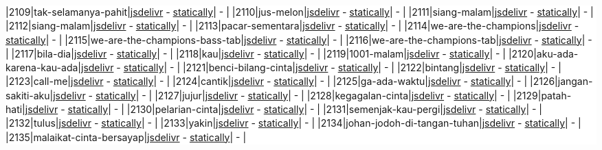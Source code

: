 |2109|tak-selamanya-pahit|[jsdelivr](https://cdn.jsdelivr.net/gh/dbchord/c1-1-3/1-5000/2001-2500/tak-selamanya-pahit.webp) - [statically](https://cdn.statically.io/gh/dbchord/c1-1-3/i/1-5000/2001-2500/tak-selamanya-pahit.webp)| - |
|2110|jus-melon|[jsdelivr](https://cdn.jsdelivr.net/gh/dbchord/c1-1-3/1-5000/2001-2500/jus-melon.webp) - [statically](https://cdn.statically.io/gh/dbchord/c1-1-3/i/1-5000/2001-2500/jus-melon.webp)| - |
|2111|siang-malam|[jsdelivr](https://cdn.jsdelivr.net/gh/dbchord/c1-1-3/1-5000/2001-2500/siang-malam.webp) - [statically](https://cdn.statically.io/gh/dbchord/c1-1-3/i/1-5000/2001-2500/siang-malam.webp)| - |
|2112|siang-malam|[jsdelivr](https://cdn.jsdelivr.net/gh/dbchord/c1-1-3/1-5000/2001-2500/siang-malam.webp) - [statically](https://cdn.statically.io/gh/dbchord/c1-1-3/i/1-5000/2001-2500/siang-malam.webp)| - |
|2113|pacar-sementara|[jsdelivr](https://cdn.jsdelivr.net/gh/dbchord/c1-1-3/1-5000/2001-2500/pacar-sementara.webp) - [statically](https://cdn.statically.io/gh/dbchord/c1-1-3/i/1-5000/2001-2500/pacar-sementara.webp)| - |
|2114|we-are-the-champions|[jsdelivr](https://cdn.jsdelivr.net/gh/dbchord/c1-1-3/1-5000/2001-2500/we-are-the-champions.webp) - [statically](https://cdn.statically.io/gh/dbchord/c1-1-3/i/1-5000/2001-2500/we-are-the-champions.webp)| - |
|2115|we-are-the-champions-bass-tab|[jsdelivr](https://cdn.jsdelivr.net/gh/dbchord/c1-1-3/1-5000/2001-2500/we-are-the-champions-bass-tab.webp) - [statically](https://cdn.statically.io/gh/dbchord/c1-1-3/i/1-5000/2001-2500/we-are-the-champions-bass-tab.webp)| - |
|2116|we-are-the-champions-tab|[jsdelivr](https://cdn.jsdelivr.net/gh/dbchord/c1-1-3/1-5000/2001-2500/we-are-the-champions-tab.webp) - [statically](https://cdn.statically.io/gh/dbchord/c1-1-3/i/1-5000/2001-2500/we-are-the-champions-tab.webp)| - |
|2117|bila-dia|[jsdelivr](https://cdn.jsdelivr.net/gh/dbchord/c1-1-3/1-5000/2001-2500/bila-dia.webp) - [statically](https://cdn.statically.io/gh/dbchord/c1-1-3/i/1-5000/2001-2500/bila-dia.webp)| - |
|2118|kau|[jsdelivr](https://cdn.jsdelivr.net/gh/dbchord/c1-1-3/1-5000/2001-2500/kau.webp) - [statically](https://cdn.statically.io/gh/dbchord/c1-1-3/i/1-5000/2001-2500/kau.webp)| - |
|2119|1001-malam|[jsdelivr](https://cdn.jsdelivr.net/gh/dbchord/c1-1-3/1-5000/2001-2500/1001-malam.webp) - [statically](https://cdn.statically.io/gh/dbchord/c1-1-3/i/1-5000/2001-2500/1001-malam.webp)| - |
|2120|aku-ada-karena-kau-ada|[jsdelivr](https://cdn.jsdelivr.net/gh/dbchord/c1-1-3/1-5000/2001-2500/aku-ada-karena-kau-ada.webp) - [statically](https://cdn.statically.io/gh/dbchord/c1-1-3/i/1-5000/2001-2500/aku-ada-karena-kau-ada.webp)| - |
|2121|benci-bilang-cinta|[jsdelivr](https://cdn.jsdelivr.net/gh/dbchord/c1-1-3/1-5000/2001-2500/benci-bilang-cinta.webp) - [statically](https://cdn.statically.io/gh/dbchord/c1-1-3/i/1-5000/2001-2500/benci-bilang-cinta.webp)| - |
|2122|bintang|[jsdelivr](https://cdn.jsdelivr.net/gh/dbchord/c1-1-3/1-5000/2001-2500/bintang.webp) - [statically](https://cdn.statically.io/gh/dbchord/c1-1-3/i/1-5000/2001-2500/bintang.webp)| - |
|2123|call-me|[jsdelivr](https://cdn.jsdelivr.net/gh/dbchord/c1-1-3/1-5000/2001-2500/call-me.webp) - [statically](https://cdn.statically.io/gh/dbchord/c1-1-3/i/1-5000/2001-2500/call-me.webp)| - |
|2124|cantik|[jsdelivr](https://cdn.jsdelivr.net/gh/dbchord/c1-1-3/1-5000/2001-2500/cantik.webp) - [statically](https://cdn.statically.io/gh/dbchord/c1-1-3/i/1-5000/2001-2500/cantik.webp)| - |
|2125|ga-ada-waktu|[jsdelivr](https://cdn.jsdelivr.net/gh/dbchord/c1-1-3/1-5000/2001-2500/ga-ada-waktu.webp) - [statically](https://cdn.statically.io/gh/dbchord/c1-1-3/i/1-5000/2001-2500/ga-ada-waktu.webp)| - |
|2126|jangan-sakiti-aku|[jsdelivr](https://cdn.jsdelivr.net/gh/dbchord/c1-1-3/1-5000/2001-2500/jangan-sakiti-aku.webp) - [statically](https://cdn.statically.io/gh/dbchord/c1-1-3/i/1-5000/2001-2500/jangan-sakiti-aku.webp)| - |
|2127|jujur|[jsdelivr](https://cdn.jsdelivr.net/gh/dbchord/c1-1-3/1-5000/2001-2500/jujur.webp) - [statically](https://cdn.statically.io/gh/dbchord/c1-1-3/i/1-5000/2001-2500/jujur.webp)| - |
|2128|kegagalan-cinta|[jsdelivr](https://cdn.jsdelivr.net/gh/dbchord/c1-1-3/1-5000/2001-2500/kegagalan-cinta.webp) - [statically](https://cdn.statically.io/gh/dbchord/c1-1-3/i/1-5000/2001-2500/kegagalan-cinta.webp)| - |
|2129|patah-hati|[jsdelivr](https://cdn.jsdelivr.net/gh/dbchord/c1-1-3/1-5000/2001-2500/patah-hati.webp) - [statically](https://cdn.statically.io/gh/dbchord/c1-1-3/i/1-5000/2001-2500/patah-hati.webp)| - |
|2130|pelarian-cinta|[jsdelivr](https://cdn.jsdelivr.net/gh/dbchord/c1-1-3/1-5000/2001-2500/pelarian-cinta.webp) - [statically](https://cdn.statically.io/gh/dbchord/c1-1-3/i/1-5000/2001-2500/pelarian-cinta.webp)| - |
|2131|semenjak-kau-pergi|[jsdelivr](https://cdn.jsdelivr.net/gh/dbchord/c1-1-3/1-5000/2001-2500/semenjak-kau-pergi.webp) - [statically](https://cdn.statically.io/gh/dbchord/c1-1-3/i/1-5000/2001-2500/semenjak-kau-pergi.webp)| - |
|2132|tulus|[jsdelivr](https://cdn.jsdelivr.net/gh/dbchord/c1-1-3/1-5000/2001-2500/tulus.webp) - [statically](https://cdn.statically.io/gh/dbchord/c1-1-3/i/1-5000/2001-2500/tulus.webp)| - |
|2133|yakin|[jsdelivr](https://cdn.jsdelivr.net/gh/dbchord/c1-1-3/1-5000/2001-2500/yakin.webp) - [statically](https://cdn.statically.io/gh/dbchord/c1-1-3/i/1-5000/2001-2500/yakin.webp)| - |
|2134|johan-jodoh-di-tangan-tuhan|[jsdelivr](https://cdn.jsdelivr.net/gh/dbchord/c1-1-3/1-5000/2001-2500/johan-jodoh-di-tangan-tuhan.webp) - [statically](https://cdn.statically.io/gh/dbchord/c1-1-3/i/1-5000/2001-2500/johan-jodoh-di-tangan-tuhan.webp)| - |
|2135|malaikat-cinta-bersayap|[jsdelivr](https://cdn.jsdelivr.net/gh/dbchord/c1-1-3/1-5000/2001-2500/malaikat-cinta-bersayap.webp) - [statically](https://cdn.statically.io/gh/dbchord/c1-1-3/i/1-5000/2001-2500/malaikat-cinta-bersayap.webp)| - |